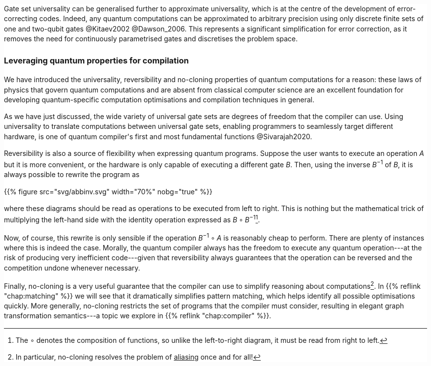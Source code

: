 Gate set universality can be generalised further to approximate universality,
which is at the centre of the development of error-correcting codes. Indeed, any
quantum computations can be approximated to arbitrary precision using only
discrete finite sets of one and two-qubit gates @Kitaev2002 @Dawson_2006. This
represents a significant simplification for error correction, as it removes the
need for continuously parametrised gates and discretises the problem space.

### Leveraging quantum properties for compilation

We have introduced the universality, reversibility and no-cloning properties of
quantum computations for a reason: these laws of physics that govern quantum
computations and are absent from classical computer science are an excellent
foundation for developing quantum-specific computation optimisations and
compilation techniques in general.

As we have just discussed, the wide variety of universal gate sets are degrees
of freedom that the compiler can use. Using universality to translate
computations between universal gate sets, enabling programmers to seamlessly
target different hardware, is one of quantum compiler's first and most
fundamental functions @Sivarajah2020.

Reversibility is also a source of flexibility when expressing quantum programs.
Suppose the user wants to execute an operation $A$ but it is more convenient, or
the hardware is only capable of executing a different gate $B$. Then, using the
inverse $B^{-1}$ of $B$, it is always possible to rewrite the program as

{{% figure src="svg/abbinv.svg" width="70%" nobg="true" %}}

where these diagrams should be read as operations to be executed from left to
right. This is nothing but the mathematical trick of multiplying the left-hand
side with the identity operation expressed as $B \circ B^{-1}$[^matmul].

Now, of course, this rewrite is only sensible if the operation $B^{-1} \circ A$
is reasonably cheap to perform. There are plenty of instances where this is
indeed the case. Morally, the quantum compiler always has the freedom to execute
any quantum operation---at the risk of producing very inefficient code---given
that reversibility always guarantees that the operation can be reversed and the
competition undone whenever necessary.

[^matmul]:
    The $\circ$ denotes the composition of functions, so unlike the
    left-to-right diagram, it must be read from right to left.

Finally, no-cloning is a very useful guarantee that the compiler can use to
simplify reasoning about computations[^noalias]. In
{{% reflink "chap:matching" %}} we will see that it dramatically simplifies
pattern matching, which helps identify all possible optimisations quickly. More
generally, no-cloning restricts the set of programs that the compiler must
consider, resulting in elegant graph transformation semantics---a topic we
explore in {{% reflink "chap:compiler" %}}.

[^noalias]:
    In particular, no-cloning resolves the problem of
    [aliasing](https://blog.regehr.org/archives/1307) once and for all!
